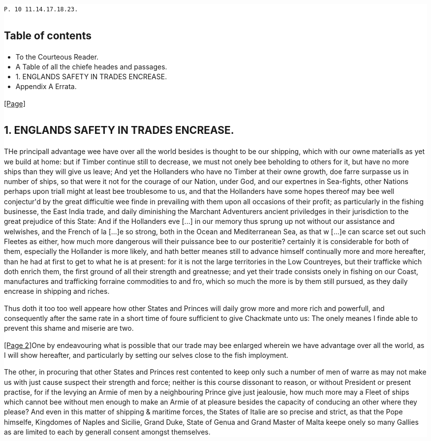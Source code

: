     P. 10 11.14.17.18.23.

## Table of contents

  * To the Courteous Reader.
  * A Table of all the chiefe heades and passages.
  * 1\. ENGLANDS SAFETY IN TRADES ENCREASE.
  * Appendix A Errata.

[[Page]](http://eebo.chadwyck.com/downloadtiff?vid=94293&page=4)

## 1\. ENGLANDS SAFETY IN TRADES ENCREASE.

THe principall advantage wee have over all the world besides is thought to be
our shipping, which with our owne materialls as yet we build at home: but if
Tim­ber continue still to decrease, we must not onely bee beholding to others
for it, but have no more ships than they will give us leave; And yet the
Hollanders who have no Timber at their owne growth, doe farre surpasse us in
number of ships, so that were it not for the courage of our Nation, under God,
and our expertnes in Sea-fights, other Nations perhaps up­on triall might at
least bee troublesome to us, and that the Hollanders have some hopes thereof
may bee well conjectur'd by the great diffi­cultie wee finde in prevailing
with them upon all occasions of their profit; as particularly in the fishing
businesse, the East India trade, and daily diminishing the Marchant
Adventurers ancient priviledges in their jurisdiction to the great prejudice
of this State: And if the Hol­landers eve [...] in our memory thus sprung up
not without our assistance and welwishes, and the French of la [...]e so
strong, both in the Ocean and Mediterranean Sea, as that w [...]e can scarce
set out such Fleetes as either, how much more dangerous will their puissance
bee to our po­steritie? certainly it is considerable for both of them,
especially the Hollander is more likely, and hath better meanes still to
advance him­self continually more and more hereafter, than he had at first to
get to what he is at present: for it is not the large territories in the Low
Countreyes, but their trafficke which doth enrich them, the first ground of
all their strength and greatnesse; and yet their trade con­sists onely in
fishing on our Coast, manufactures and trafficking for­raine commodities to
and fro, which so much the more is by them still pursued, as they daily
encrease in shipping and riches.

Thus doth it too too well appeare how other States and Princes will daily grow
more and more rich and powerfull, and consequently after the same rate in a
short time of foure sufficient to give Chack­mate unto us: The onely meanes I
finde able to prevent this shame and miserie are two.

[[Page 2]](http://eebo.chadwyck.com/downloadtiff?vid=94293&page=5)One by
endeavouring what is possible that our trade may bee enlar­ged wherein we have
advantage over all the world, as I will show hereafter, and particularly by
setting our selves close to the fish im­ployment.

The other, in procuring that other States and Princes rest contented to keep
only such a number of men of warre as may not make us with just cause suspect
their strength and force; neither is this course disso­nant to reason, or
without President or present practise, for if the levy­ing an Armie of men by
a neighbouring Prince give just jealousie, how much more may a Fleet of ships
which cannot bee without men e­nough to make an Armie of at pleasure besides
the capacity of condu­cing an other where they please? And even in this matter
of shipping & maritime forces, the States of Italie are so precise and strict,
as that the Pope himselfe, Kingdomes of Naples and Sicilie, Grand Duke, State
of Genua and Grand Master of Malta keepe onely so many Gal­lies as are limited
to each by generall consent amongst themselves.
